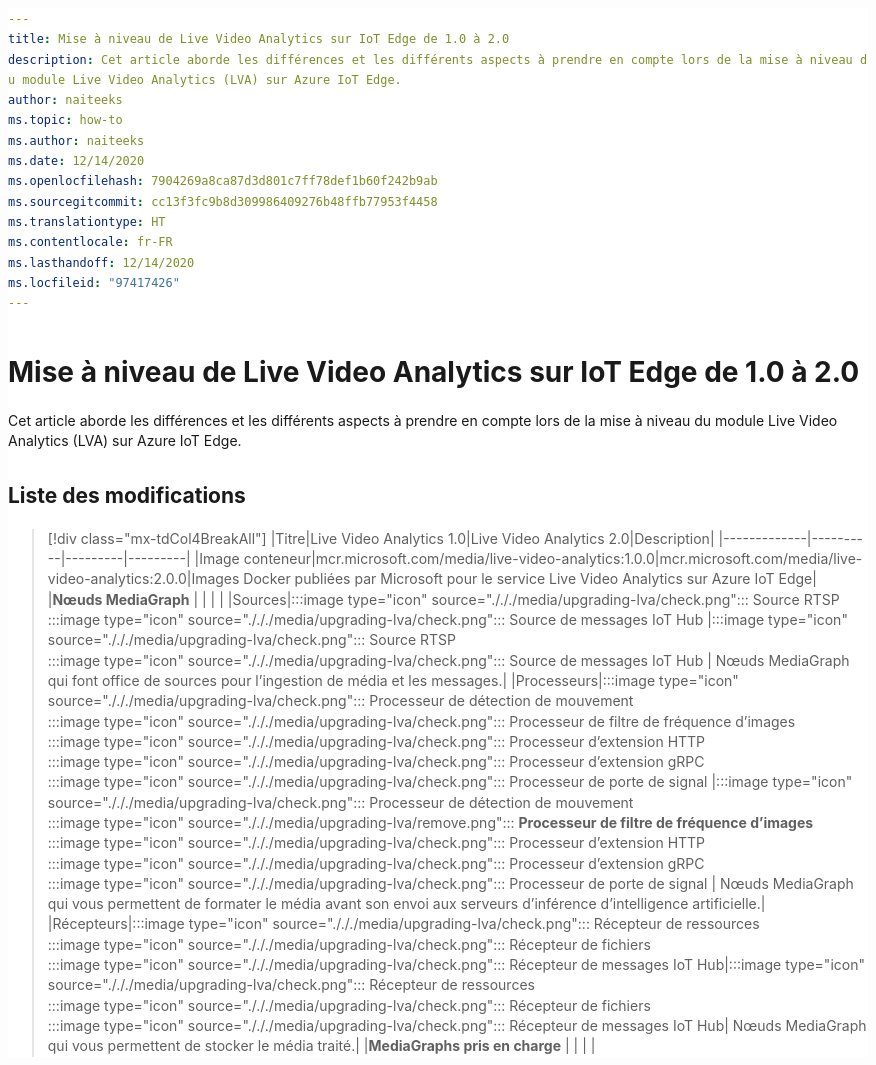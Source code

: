 ```yaml
---
title: Mise à niveau de Live Video Analytics sur IoT Edge de 1.0 à 2.0
description: Cet article aborde les différences et les différents aspects à prendre en compte lors de la mise à niveau du module Live Video Analytics (LVA) sur Azure IoT Edge.
author: naiteeks
ms.topic: how-to
ms.author: naiteeks
ms.date: 12/14/2020
ms.openlocfilehash: 7904269a8ca87d3d801c7ff78def1b60f242b9ab
ms.sourcegitcommit: cc13f3fc9b8d309986409276b48ffb77953f4458
ms.translationtype: HT
ms.contentlocale: fr-FR
ms.lasthandoff: 12/14/2020
ms.locfileid: "97417426"
---
```

# <a name="upgrading-live-video-analytics-on-iot-edge-from-10-to-20"></a>Mise à niveau de Live Video Analytics sur IoT Edge de 1.0 à 2.0

Cet article aborde les différences et les différents aspects à prendre en compte lors de la mise à niveau du module Live Video Analytics (LVA) sur Azure IoT Edge.

## <a name="change-list"></a>Liste des modifications

> [!div class="mx-tdCol4BreakAll"]
> |Titre|Live Video Analytics 1.0|Live Video Analytics 2.0|Description|
> |-------------|----------|---------|---------|
> |Image conteneur|mcr.microsoft.com/media/live-video-analytics:1.0.0|mcr.microsoft.com/media/live-video-analytics:2.0.0|Images Docker publiées par Microsoft pour le service Live Video Analytics sur Azure IoT Edge|
> |**Nœuds MediaGraph** |    |   |   |
> |Sources|:::image type="icon" source="./././media/upgrading-lva/check.png"::: Source RTSP </br>:::image type="icon" source="./././media/upgrading-lva/check.png"::: Source de messages IoT Hub |:::image type="icon" source="./././media/upgrading-lva/check.png"::: Source RTSP </br>:::image type="icon" source="./././media/upgrading-lva/check.png"::: Source de messages IoT Hub | Nœuds MediaGraph qui font office de sources pour l’ingestion de média et les messages.|
> |Processeurs|:::image type="icon" source="./././media/upgrading-lva/check.png"::: Processeur de détection de mouvement </br>:::image type="icon" source="./././media/upgrading-lva/check.png"::: Processeur de filtre de fréquence d’images </br>:::image type="icon" source="./././media/upgrading-lva/check.png"::: Processeur d’extension HTTP </br>:::image type="icon" source="./././media/upgrading-lva/check.png"::: Processeur d’extension gRPC </br>:::image type="icon" source="./././media/upgrading-lva/check.png"::: Processeur de porte de signal |:::image type="icon" source="./././media/upgrading-lva/check.png"::: Processeur de détection de mouvement </br>:::image type="icon" source="./././media/upgrading-lva/remove.png"::: **Processeur de filtre de fréquence d’images**</br>:::image type="icon" source="./././media/upgrading-lva/check.png"::: Processeur d’extension HTTP </br>:::image type="icon" source="./././media/upgrading-lva/check.png"::: Processeur d’extension gRPC </br>:::image type="icon" source="./././media/upgrading-lva/check.png"::: Processeur de porte de signal | Nœuds MediaGraph qui vous permettent de formater le média avant son envoi aux serveurs d’inférence d’intelligence artificielle.|
> |Récepteurs|:::image type="icon" source="./././media/upgrading-lva/check.png"::: Récepteur de ressources </br>:::image type="icon" source="./././media/upgrading-lva/check.png"::: Récepteur de fichiers </br>:::image type="icon" source="./././media/upgrading-lva/check.png"::: Récepteur de messages IoT Hub|:::image type="icon" source="./././media/upgrading-lva/check.png"::: Récepteur de ressources </br>:::image type="icon" source="./././media/upgrading-lva/check.png"::: Récepteur de fichiers </br>:::image type="icon" source="./././media/upgrading-lva/check.png"::: Récepteur de messages IoT Hub| Nœuds MediaGraph qui vous permettent de stocker le média traité.|
> |**MediaGraphs pris en charge** |    |   |   |